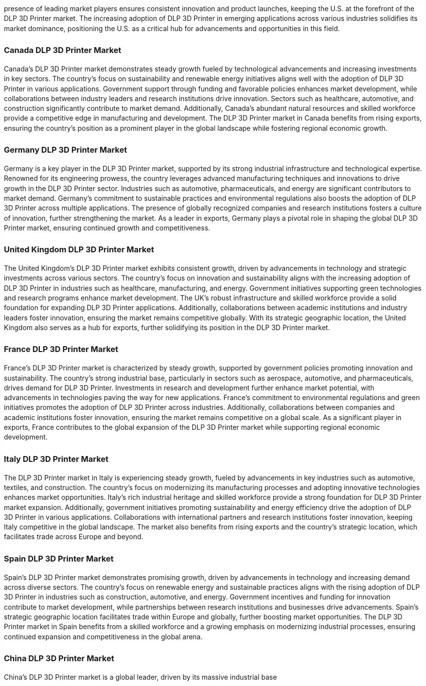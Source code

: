 presence of leading market players ensures consistent innovation and product launches, keeping the U.S. at the forefront of the DLP 3D Printer market. The increasing adoption of DLP 3D Printer in emerging applications across various industries solidifies its market dominance, positioning the U.S. as a critical hub for advancements and opportunities in this field.</p><h3>Canada DLP 3D Printer Market</h3><p>Canada&rsquo;s DLP 3D Printer market demonstrates steady growth fueled by technological advancements and increasing investments in key sectors. The country&rsquo;s focus on sustainability and renewable energy initiatives aligns well with the adoption of DLP 3D Printer in various applications. Government support through funding and favorable policies enhances market development, while collaborations between industry leaders and research institutions drive innovation. Sectors such as healthcare, automotive, and construction significantly contribute to market demand. Additionally, Canada&rsquo;s abundant natural resources and skilled workforce provide a competitive edge in manufacturing and development. The DLP 3D Printer market in Canada benefits from rising exports, ensuring the country&rsquo;s position as a prominent player in the global landscape while fostering regional economic growth.</p><h3>Germany DLP 3D Printer Market</h3><p>Germany is a key player in the DLP 3D Printer market, supported by its strong industrial infrastructure and technological expertise. Renowned for its engineering prowess, the country leverages advanced manufacturing techniques and innovations to drive growth in the DLP 3D Printer sector. Industries such as automotive, pharmaceuticals, and energy are significant contributors to market demand. Germany&rsquo;s commitment to sustainable practices and environmental regulations also boosts the adoption of DLP 3D Printer across multiple applications. The presence of globally recognized companies and research institutions fosters a culture of innovation, further strengthening the market. As a leader in exports, Germany plays a pivotal role in shaping the global DLP 3D Printer market, ensuring continued growth and competitiveness.</p><h3>United Kingdom DLP 3D Printer Market</h3><p>The United Kingdom&rsquo;s DLP 3D Printer market exhibits consistent growth, driven by advancements in technology and strategic investments across various sectors. The country&rsquo;s focus on innovation and sustainability aligns with the increasing adoption of DLP 3D Printer in industries such as healthcare, manufacturing, and energy. Government initiatives supporting green technologies and research programs enhance market development. The UK&rsquo;s robust infrastructure and skilled workforce provide a solid foundation for expanding DLP 3D Printer applications. Additionally, collaborations between academic institutions and industry leaders foster innovation, ensuring the market remains competitive globally. With its strategic geographic location, the United Kingdom also serves as a hub for exports, further solidifying its position in the DLP 3D Printer market.</p><h3>France DLP 3D Printer Market</h3><p>France&rsquo;s DLP 3D Printer market is characterized by steady growth, supported by government policies promoting innovation and sustainability. The country&rsquo;s strong industrial base, particularly in sectors such as aerospace, automotive, and pharmaceuticals, drives demand for DLP 3D Printer. Investments in research and development further enhance market potential, with advancements in technologies paving the way for new applications. France&rsquo;s commitment to environmental regulations and green initiatives promotes the adoption of DLP 3D Printer across industries. Additionally, collaborations between companies and academic institutions foster innovation, ensuring the market remains competitive on a global scale. As a significant player in exports, France contributes to the global expansion of the DLP 3D Printer market while supporting regional economic development.</p><h3>Italy DLP 3D Printer Market</h3><p>The DLP 3D Printer market in Italy is experiencing steady growth, fueled by advancements in key industries such as automotive, textiles, and construction. The country&rsquo;s focus on modernizing its manufacturing processes and adopting innovative technologies enhances market opportunities. Italy&rsquo;s rich industrial heritage and skilled workforce provide a strong foundation for DLP 3D Printer market expansion. Additionally, government initiatives promoting sustainability and energy efficiency drive the adoption of DLP 3D Printer in various applications. Collaborations with international partners and research institutions foster innovation, keeping Italy competitive in the global landscape. The market also benefits from rising exports and the country&rsquo;s strategic location, which facilitates trade across Europe and beyond.</p><h3>Spain DLP 3D Printer Market</h3><p>Spain&rsquo;s DLP 3D Printer market demonstrates promising growth, driven by advancements in technology and increasing demand across diverse sectors. The country&rsquo;s focus on renewable energy and sustainable practices aligns with the rising adoption of DLP 3D Printer in industries such as construction, automotive, and energy. Government incentives and funding for innovation contribute to market development, while partnerships between research institutions and businesses drive advancements. Spain&rsquo;s strategic geographic location facilitates trade within Europe and globally, further boosting market opportunities. The DLP 3D Printer market in Spain benefits from a skilled workforce and a growing emphasis on modernizing industrial processes, ensuring continued expansion and competitiveness in the global arena.</p><h3>China DLP 3D Printer Market</h3><p>China&rsquo;s DLP 3D Printer market is a global leader, driven by its massive industrial base